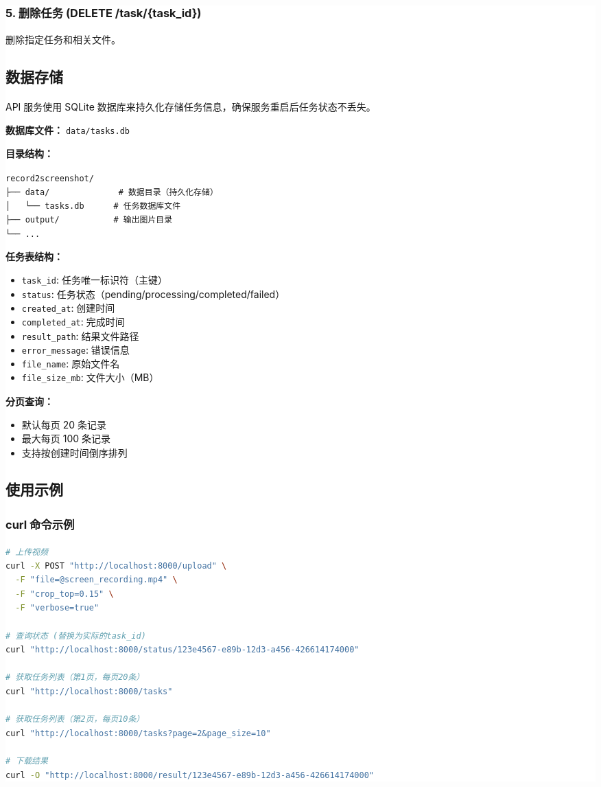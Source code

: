 ### 5. 删除任务 (DELETE /task/{task_id})

删除指定任务和相关文件。

## 数据存储

API 服务使用 SQLite 数据库来持久化存储任务信息，确保服务重启后任务状态不丢失。

**数据库文件：** `data/tasks.db`

**目录结构：**

```
record2screenshot/
├── data/              # 数据目录（持久化存储）
│   └── tasks.db      # 任务数据库文件
├── output/           # 输出图片目录
└── ...
```

**任务表结构：**

- `task_id`: 任务唯一标识符（主键）
- `status`: 任务状态（pending/processing/completed/failed）
- `created_at`: 创建时间
- `completed_at`: 完成时间
- `result_path`: 结果文件路径
- `error_message`: 错误信息
- `file_name`: 原始文件名
- `file_size_mb`: 文件大小（MB）

**分页查询：**

- 默认每页 20 条记录
- 最大每页 100 条记录
- 支持按创建时间倒序排列

## 使用示例

### curl 命令示例

```bash
# 上传视频
curl -X POST "http://localhost:8000/upload" \
  -F "file=@screen_recording.mp4" \
  -F "crop_top=0.15" \
  -F "verbose=true"

# 查询状态 (替换为实际的task_id)
curl "http://localhost:8000/status/123e4567-e89b-12d3-a456-426614174000"

# 获取任务列表（第1页，每页20条）
curl "http://localhost:8000/tasks"

# 获取任务列表（第2页，每页10条）
curl "http://localhost:8000/tasks?page=2&page_size=10"

# 下载结果
curl -O "http://localhost:8000/result/123e4567-e89b-12d3-a456-426614174000"
```
